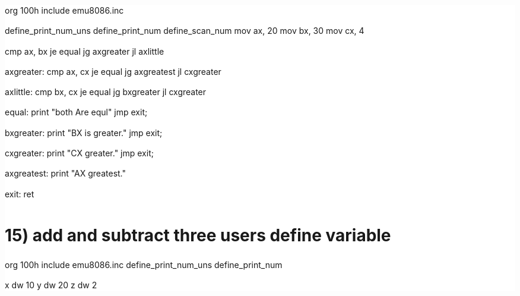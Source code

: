 org 100h
include emu8086.inc

define_print_num_uns
define_print_num
define_scan_num
mov ax, 20
mov bx, 30
mov cx, 4

cmp ax, bx
je equal
jg axgreater
jl axlittle

axgreater:
cmp ax, cx
je equal
jg axgreatest
jl cxgreater

axlittle:
cmp bx, cx
je equal
jg bxgreater
jl cxgreater

equal:
print "both Are equl"
jmp exit;

bxgreater:
print "BX is greater."
jmp exit;

cxgreater:
print "CX greater."
jmp exit;

axgreatest:
print "AX greatest."

exit:
ret




# 15) add and subtract three users define variable

org 100h
include emu8086.inc
define_print_num_uns
define_print_num
    
x dw 10
y dw 20
z dw 2    
